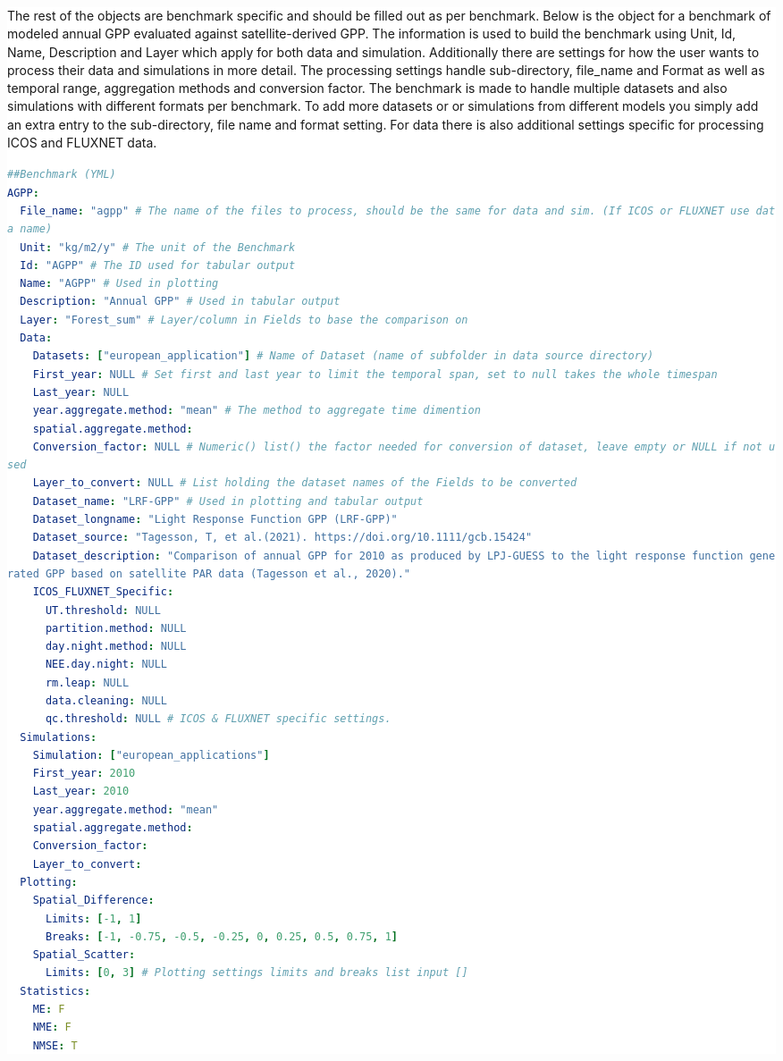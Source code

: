 ```yaml
  ```
The rest of the objects are benchmark specific and should be filled out as per benchmark.
Below is the object for a benchmark of modeled annual GPP evaluated against satellite-derived GPP. The information is used to build the benchmark using Unit, Id, Name, Description and Layer which apply for both data and simulation. Additionally there are settings for how the user wants to process their data and simulations in more detail. The processing settings handle sub-directory, file_name and Format as well as temporal range, aggregation methods and conversion factor. The benchmark is made to handle multiple datasets and also simulations with different formats per benchmark. To add more datasets or or simulations from different models you simply add an extra entry to the sub-directory, file name and format setting. For data there is also additional settings specific for processing ICOS and FLUXNET data.

```yaml
##Benchmark (YML)
AGPP:
  File_name: "agpp" # The name of the files to process, should be the same for data and sim. (If ICOS or FLUXNET use data name)
  Unit: "kg/m2/y" # The unit of the Benchmark
  Id: "AGPP" # The ID used for tabular output
  Name: "AGPP" # Used in plotting
  Description: "Annual GPP" # Used in tabular output
  Layer: "Forest_sum" # Layer/column in Fields to base the comparison on
  Data:   
    Datasets: ["european_application"] # Name of Dataset (name of subfolder in data source directory)
    First_year: NULL # Set first and last year to limit the temporal span, set to null takes the whole timespan 
    Last_year: NULL
    year.aggregate.method: "mean" # The method to aggregate time dimention 
    spatial.aggregate.method:
    Conversion_factor: NULL # Numeric() list() the factor needed for conversion of dataset, leave empty or NULL if not used
    Layer_to_convert: NULL # List holding the dataset names of the Fields to be converted
    Dataset_name: "LRF-GPP" # Used in plotting and tabular output
    Dataset_longname: "Light Response Function GPP (LRF-GPP)"
    Dataset_source: "Tagesson, T, et al.(2021). https://doi.org/10.1111/gcb.15424"
    Dataset_description: "Comparison of annual GPP for 2010 as produced by LPJ-GUESS to the light response function generated GPP based on satellite PAR data (Tagesson et al., 2020)."
    ICOS_FLUXNET_Specific:
      UT.threshold: NULL
      partition.method: NULL
      day.night.method: NULL
      NEE.day.night: NULL
      rm.leap: NULL
      data.cleaning: NULL
      qc.threshold: NULL # ICOS & FLUXNET specific settings.
  Simulations:
    Simulation: ["european_applications"]
    First_year: 2010
    Last_year: 2010
    year.aggregate.method: "mean"
    spatial.aggregate.method: 
    Conversion_factor: 
    Layer_to_convert: 
  Plotting:
    Spatial_Difference:
      Limits: [-1, 1]
      Breaks: [-1, -0.75, -0.5, -0.25, 0, 0.25, 0.5, 0.75, 1]
    Spatial_Scatter:
      Limits: [0, 3] # Plotting settings limits and breaks list input []
  Statistics:
    ME: F
    NME: F
    NMSE: T
```